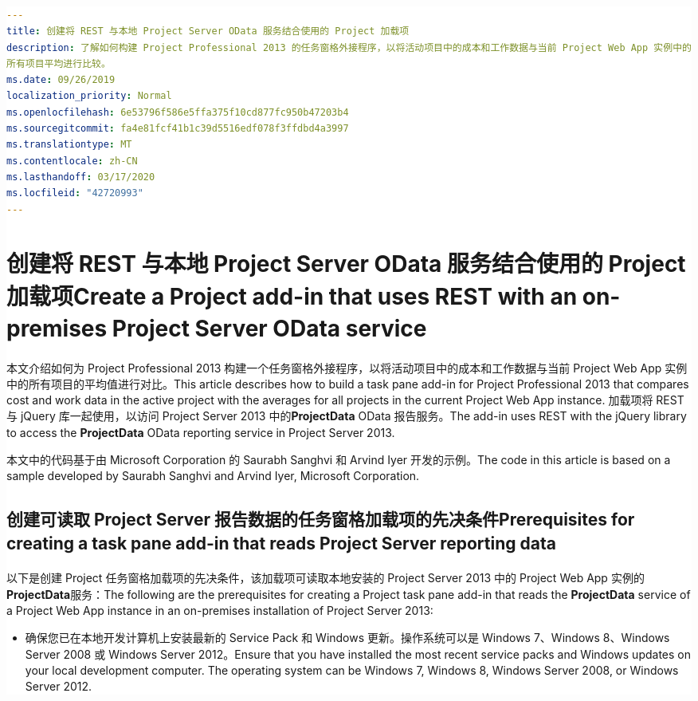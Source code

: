 ```yaml
---
title: 创建将 REST 与本地 Project Server OData 服务结合使用的 Project 加载项
description: 了解如何构建 Project Professional 2013 的任务窗格外接程序，以将活动项目中的成本和工作数据与当前 Project Web App 实例中的所有项目平均进行比较。
ms.date: 09/26/2019
localization_priority: Normal
ms.openlocfilehash: 6e53796f586e5ffa375f10cd877fc950b47203b4
ms.sourcegitcommit: fa4e81fcf41b1c39d5516edf078f3ffdbd4a3997
ms.translationtype: MT
ms.contentlocale: zh-CN
ms.lasthandoff: 03/17/2020
ms.locfileid: "42720993"
---
```

# <a name="create-a-project-add-in-that-uses-rest-with-an-on-premises-project-server-odata-service"></a><span data-ttu-id="0e99d-103">创建将 REST 与本地 Project Server OData 服务结合使用的 Project 加载项</span><span class="sxs-lookup"><span data-stu-id="0e99d-103">Create a Project add-in that uses REST with an on-premises Project Server OData service</span></span>

<span data-ttu-id="0e99d-104">本文介绍如何为 Project Professional 2013 构建一个任务窗格外接程序，以将活动项目中的成本和工作数据与当前 Project Web App 实例中的所有项目的平均值进行对比。</span><span class="sxs-lookup"><span data-stu-id="0e99d-104">This article describes how to build a task pane add-in for Project Professional 2013 that compares cost and work data in the active project with the averages for all projects in the current Project Web App instance.</span></span> <span data-ttu-id="0e99d-105">加载项将 REST 与 jQuery 库一起使用，以访问 Project Server 2013 中的**ProjectData** OData 报告服务。</span><span class="sxs-lookup"><span data-stu-id="0e99d-105">The add-in uses REST with the jQuery library to access the **ProjectData** OData reporting service in Project Server 2013.</span></span>

<span data-ttu-id="0e99d-106">本文中的代码基于由 Microsoft Corporation 的 Saurabh Sanghvi 和 Arvind Iyer 开发的示例。</span><span class="sxs-lookup"><span data-stu-id="0e99d-106">The code in this article is based on a sample developed by Saurabh Sanghvi and Arvind Iyer, Microsoft Corporation.</span></span>

## <a name="prerequisites-for-creating-a-task-pane-add-in-that-reads-project-server-reporting-data"></a><span data-ttu-id="0e99d-107">创建可读取 Project Server 报告数据的任务窗格加载项的先决条件</span><span class="sxs-lookup"><span data-stu-id="0e99d-107">Prerequisites for creating a task pane add-in that reads Project Server reporting data</span></span>

<span data-ttu-id="0e99d-108">以下是创建 Project 任务窗格加载项的先决条件，该加载项可读取本地安装的 Project Server 2013 中的 Project Web App 实例的**ProjectData**服务：</span><span class="sxs-lookup"><span data-stu-id="0e99d-108">The following are the prerequisites for creating a Project task pane add-in that reads the **ProjectData** service of a Project Web App instance in an on-premises installation of Project Server 2013:</span></span>

- <span data-ttu-id="0e99d-p102">确保您已在本地开发计算机上安装最新的 Service Pack 和 Windows 更新。操作系统可以是 Windows 7、Windows 8、Windows Server 2008 或 Windows Server 2012。</span><span class="sxs-lookup"><span data-stu-id="0e99d-p102">Ensure that you have installed the most recent service packs and Windows updates on your local development computer. The operating system can be Windows 7, Windows 8, Windows Server 2008, or Windows Server 2012.</span></span>
